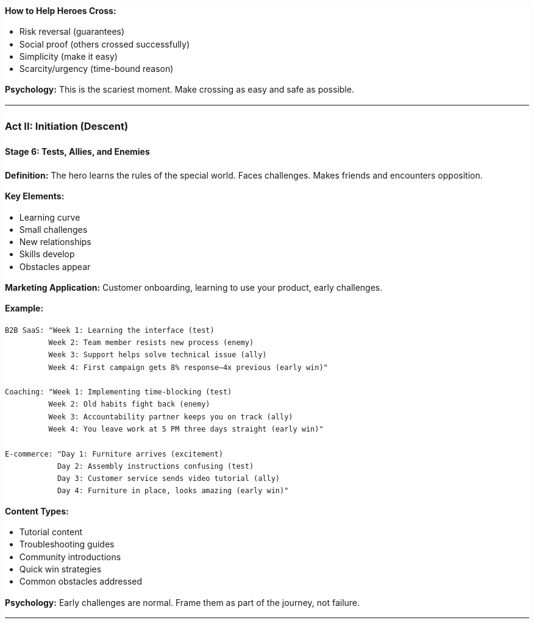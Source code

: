 **How to Help Heroes Cross:**
- Risk reversal (guarantees)
- Social proof (others crossed successfully)
- Simplicity (make it easy)
- Scarcity/urgency (time-bound reason)

**Psychology:**
This is the scariest moment. Make crossing as easy and safe as possible.

---

### Act II: Initiation (Descent)

#### Stage 6: Tests, Allies, and Enemies

**Definition:**
The hero learns the rules of the special world. Faces challenges. Makes friends and encounters opposition.

**Key Elements:**
- Learning curve
- Small challenges
- New relationships
- Skills develop
- Obstacles appear

**Marketing Application:**
Customer onboarding, learning to use your product, early challenges.

**Example:**
```
B2B SaaS: "Week 1: Learning the interface (test)
          Week 2: Team member resists new process (enemy)
          Week 3: Support helps solve technical issue (ally)
          Week 4: First campaign gets 8% response—4x previous (early win)"

Coaching: "Week 1: Implementing time-blocking (test)
          Week 2: Old habits fight back (enemy)
          Week 3: Accountability partner keeps you on track (ally)
          Week 4: You leave work at 5 PM three days straight (early win)"

E-commerce: "Day 1: Furniture arrives (excitement)
            Day 2: Assembly instructions confusing (test)
            Day 3: Customer service sends video tutorial (ally)
            Day 4: Furniture in place, looks amazing (early win)"
```

**Content Types:**
- Tutorial content
- Troubleshooting guides
- Community introductions
- Quick win strategies
- Common obstacles addressed

**Psychology:**
Early challenges are normal. Frame them as part of the journey, not failure.

---